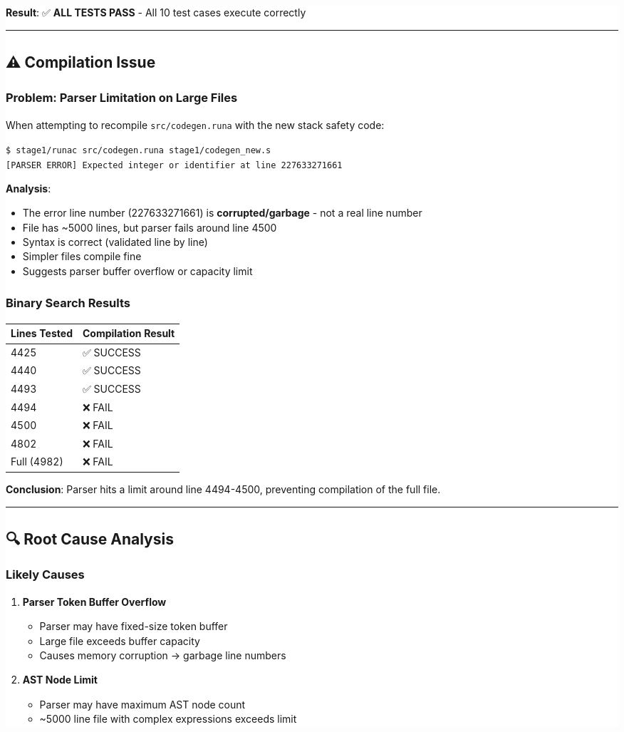 **Result**: ✅ **ALL TESTS PASS** - All 10 test cases execute correctly

---

## ⚠️ Compilation Issue

### Problem: Parser Limitation on Large Files

When attempting to recompile `src/codegen.runa` with the new stack safety code:

```bash
$ stage1/runac src/codegen.runa stage1/codegen_new.s
[PARSER ERROR] Expected integer or identifier at line 227633271661
```

**Analysis**:
- The error line number (227633271661) is **corrupted/garbage** - not a real line number
- File has ~5000 lines, but parser fails around line 4500
- Syntax is correct (validated line by line)
- Simpler files compile fine
- Suggests parser buffer overflow or capacity limit

### Binary Search Results

| Lines Tested | Compilation Result |
|--------------|-------------------|
| 4425 | ✅ SUCCESS |
| 4440 | ✅ SUCCESS |
| 4493 | ✅ SUCCESS |
| 4494 | ❌ FAIL |
| 4500 | ❌ FAIL |
| 4802 | ❌ FAIL |
| Full (4982) | ❌ FAIL |

**Conclusion**: Parser hits a limit around line 4494-4500, preventing compilation of the full file.

---

## 🔍 Root Cause Analysis

### Likely Causes

1. **Parser Token Buffer Overflow**
   - Parser may have fixed-size token buffer
   - Large file exceeds buffer capacity
   - Causes memory corruption → garbage line numbers

2. **AST Node Limit**
   - Parser may have maximum AST node count
   - ~5000 line file with complex expressions exceeds limit
